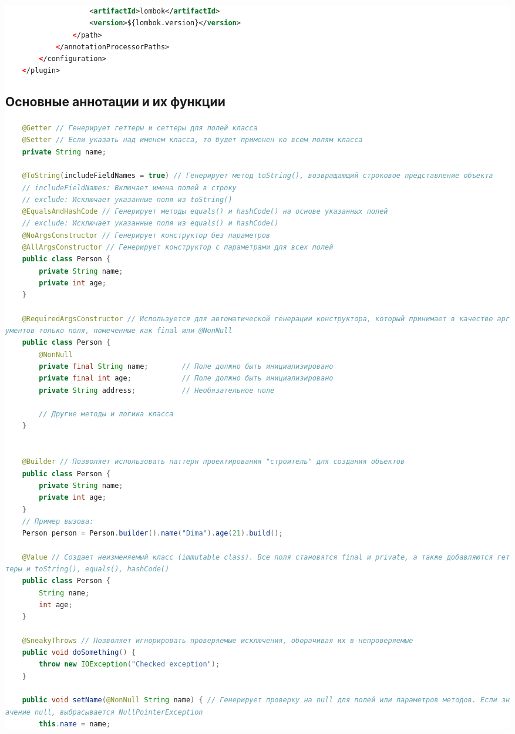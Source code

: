 ```xml
                    <artifactId>lombok</artifactId>
                    <version>${lombok.version}</version>
                </path>
            </annotationProcessorPaths>
        </configuration>
    </plugin>
```

## Основные аннотации и их функции

```java
    @Getter // Генерирует геттеры и сеттеры для полей класса
    @Setter // Если указать над именем класса, то будет применен ко всем полям класса
    private String name;

    @ToString(includeFieldNames = true) // Генерирует метод toString(), возвращающий строковое представление объекта
    // includeFieldNames: Включает имена полей в строку
    // exclude: Исключает указанные поля из toString()
    @EqualsAndHashCode // Генерирует методы equals() и hashCode() на основе указанных полей
    // exclude: Исключает указанные поля из equals() и hashCode()
    @NoArgsConstructor // Генерирует конструктор без параметров
    @AllArgsConstructor // Генерирует конструктор с параметрами для всех полей
    public class Person {
        private String name;
        private int age;
    }

    @RequiredArgsConstructor // Используется для автоматической генерации конструктора, который принимает в качестве аргументов только поля, помеченные как final или @NonNull
    public class Person {
        @NonNull
        private final String name;        // Поле должно быть инициализировано
        private final int age;            // Поле должно быть инициализировано
        private String address;           // Необязательное поле

        // Другие методы и логика класса
    }


    @Builder // Позволяет использовать паттерн проектирования "строитель" для создания объектов
    public class Person {
        private String name;
        private int age;
    }
    // Пример вызова:
    Person person = Person.builder().name("Dima").age(21).build();

    @Value // Создает неизменяемый класс (immutable class). Все поля становятся final и private, а также добавляются геттеры и toString(), equals(), hashCode()
    public class Person {
        String name;
        int age;
    }

    @SneakyThrows // Позволяет игнорировать проверяемые исключения, оборачивая их в непроверяемые
    public void doSomething() {
        throw new IOException("Checked exception");
    }

    public void setName(@NonNull String name) { // Генерирует проверку на null для полей или параметров методов. Если значение null, выбрасывается NullPointerException
        this.name = name;
```